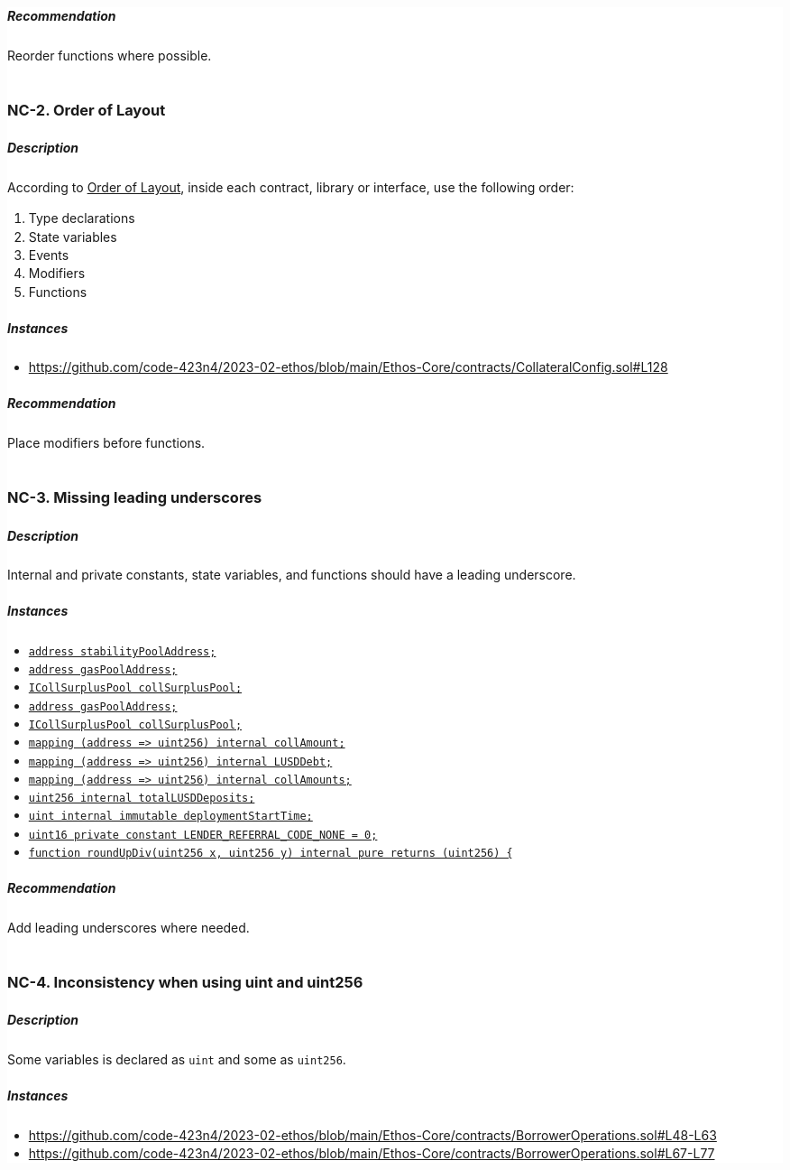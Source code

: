 ##### Recommendation
Reorder functions where possible.
#
### NC-2. Order of Layout
##### Description
According to [Order of Layout](https://docs.soliditylang.org/en/v0.8.16/style-guide.html#order-of-layout), inside each contract, library or interface, use the following order:
1) Type declarations
2) State variables
3) Events
4) Modifiers
5) Functions
##### Instances
- https://github.com/code-423n4/2023-02-ethos/blob/main/Ethos-Core/contracts/CollateralConfig.sol#L128

##### Recommendation
Place modifiers before functions.
#
### NC-3. Missing leading underscores
##### Description
Internal and private constants, state variables, and functions should have a leading underscore.
##### Instances
- [```address stabilityPoolAddress;```](https://github.com/code-423n4/2023-02-ethos/blob/main/Ethos-Core/contracts/BorrowerOperations.sol#L28) 
- [```address gasPoolAddress;```](https://github.com/code-423n4/2023-02-ethos/blob/main/Ethos-Core/contracts/BorrowerOperations.sol#L30) 
- [```ICollSurplusPool collSurplusPool;```](https://github.com/code-423n4/2023-02-ethos/blob/main/Ethos-Core/contracts/BorrowerOperations.sol#L32) 
- [```address gasPoolAddress;```](https://github.com/code-423n4/2023-02-ethos/blob/main/Ethos-Core/contracts/TroveManager.sol#L31) 
- [```ICollSurplusPool collSurplusPool;```](https://github.com/code-423n4/2023-02-ethos/blob/main/Ethos-Core/contracts/TroveManager.sol#L33) 
- [```mapping (address => uint256) internal collAmount;```](https://github.com/code-423n4/2023-02-ethos/blob/main/Ethos-Core/contracts/ActivePool.sol#L41) 
- [```mapping (address => uint256) internal LUSDDebt;```](https://github.com/code-423n4/2023-02-ethos/blob/main/Ethos-Core/contracts/ActivePool.sol#L42) 
- [```mapping (address => uint256) internal collAmounts;```](https://github.com/code-423n4/2023-02-ethos/blob/main/Ethos-Core/contracts/StabilityPool.sol#L167) 
- [```uint256 internal totalLUSDDeposits;```](https://github.com/code-423n4/2023-02-ethos/blob/main/Ethos-Core/contracts/StabilityPool.sol#L170) 
- [```uint internal immutable deploymentStartTime;```](https://github.com/code-423n4/2023-02-ethos/blob/main/Ethos-Core/contracts/LUSDToken.sol#L75) 
- [```uint16 private constant LENDER_REFERRAL_CODE_NONE = 0;```](https://github.com/code-423n4/2023-02-ethos/blob/main/Ethos-Vault/contracts/ReaperStrategyGranarySupplyOnly.sol#L35) 
- [```function roundUpDiv(uint256 x, uint256 y) internal pure returns (uint256) {```](https://github.com/code-423n4/2023-02-ethos/blob/main/Ethos-Vault/contracts/ReaperVaultERC4626.sol#L269) 

##### Recommendation
Add leading underscores where needed.
#
### NC-4. Inconsistency when using uint and uint256
##### Description
Some variables is declared as ```uint``` and some as ```uint256```.
##### Instances
- https://github.com/code-423n4/2023-02-ethos/blob/main/Ethos-Core/contracts/BorrowerOperations.sol#L48-L63 
- https://github.com/code-423n4/2023-02-ethos/blob/main/Ethos-Core/contracts/BorrowerOperations.sol#L67-L77 